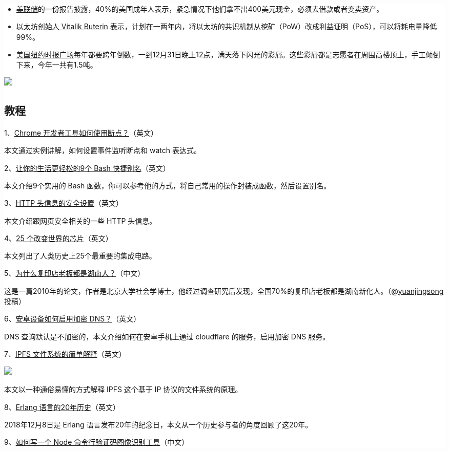 * [美联储](https://www.washingtonpost.com/business/2018/12/28/living-paycheck-paycheck-is-disturbingly-common-i-see-no-way-out/?noredirect=on&utm_term=.98e2d70f8fa5)的一份报告披露，40%的美国成年人表示，紧急情况下他们拿不出400美元现金，必须去借款或者变卖资产。
    
* [以太坊创始人 Vitalik Buterin](https://spectrum.ieee.org/computing/networks/ethereum-plans-to-cut-its-absurd-energy-consumption-by-99-percent) 表示，计划在一两年内，将以太坊的共识机制从挖矿（PoW）改成利益证明（PoS），可以将耗电量降低99%。
    
* [美国纽约时报广场](https://www.nytimes.com/2018/12/28/nyregion/how-to-dump-3000-pounds-of-confetti-on-times-square.html)每年都要跨年倒数，一到12月31日晚上12点，满天落下闪光的彩屑。这些彩屑都是志愿者在周围高楼顶上，手工倾倒下来，今年一共有1.5吨。
    

![](https://www.wangbase.com/blogimg/asset/201901/bg2019010411.jpg)

## 教程

1、[Chrome 开发者工具如何使用断点？](https://codeburst.io/learn-how-to-debug-javascript-with-chrome-devtools-9514c58479db)（英文）

本文通过实例讲解，如何设置事件监听断点和 watch 表达式。

2、[让你的生活更轻松的9个 Bash 快捷别名](https://medium.com/@raimibinkarim/9-bash-aliases-to-make-your-life-easier-3e5855aa95fa)（英文）

本文介绍9个实用的 Bash 函数，你可以参考他的方式，将自己常用的操作封装成函数，然后设置别名。

3、[HTTP 头信息的安全设置](https://int64software.com/blog/2018/11/05/hardening-website-security-part-1-http-security-headers/)（英文）

本文介绍跟网页安全相关的一些 HTTP 头信息。

4、[25 个改变世界的芯片](https://spectrum.ieee.org/tech-history/silicon-revolution/25-microchips-that-shook-the-world)（英文）

本文列出了人类历史上25个最重要的集成电路。

5、[为什么复印店老板都是湖南人？](https://github.com/hangyan/Papers/blob/master/papers/%E6%96%B0%E5%8C%96%E5%A4%8D%E5%8D%B0%E4%BA%A7%E4%B8%9A%E7%9A%84%E7%94%9F%E5%91%BD%E5%8F%B2_%E5%86%AF%E5%86%9B%E6%97%97.pdf)（中文）

这是一篇2010年的论文，作者是北京大学社会学博士，他经过调查研究后发现，全国70%的复印店老板都是湖南新化人。（@[yuanjingsong](https://github.com/ruanyf/weekly/issues/135) 投稿）

6、[安卓设备如何启用加密 DNS？](https://www.techrepublic.com/article/how-to-use-cloudflare-encrypted-dns-on-android/)（英文）

DNS 查询默认是不加密的，本文介绍如何在安卓手机上通过 cloudflare 的服务，启用加密 DNS 服务。

7、[IPFS 文件系统的简单解释](https://achainofblocks.com/2018/10/05/ipfs-interplanetary-file-system-simply-explained/)（英文）

![](https://www.wangbase.com/blogimg/asset/201901/bg2019010412.jpg)

本文以一种通俗易懂的方式解释 IPFS 这个基于 IP 协议的文件系统的原理。

8、[Erlang 语言的20年历史](https://www.erlang-solutions.com/blog/twenty-years-of-open-source-erlang.html)（英文）

2018年12月8日是 Erlang 语言发布20年的纪念日，本文从一个历史参与者的角度回顾了这20年。

9、[如何写一个 Node 命令行验证码图像识别工具](https://www.chenng.cn/post/Node-command-line-tool-production.html)（中文）
